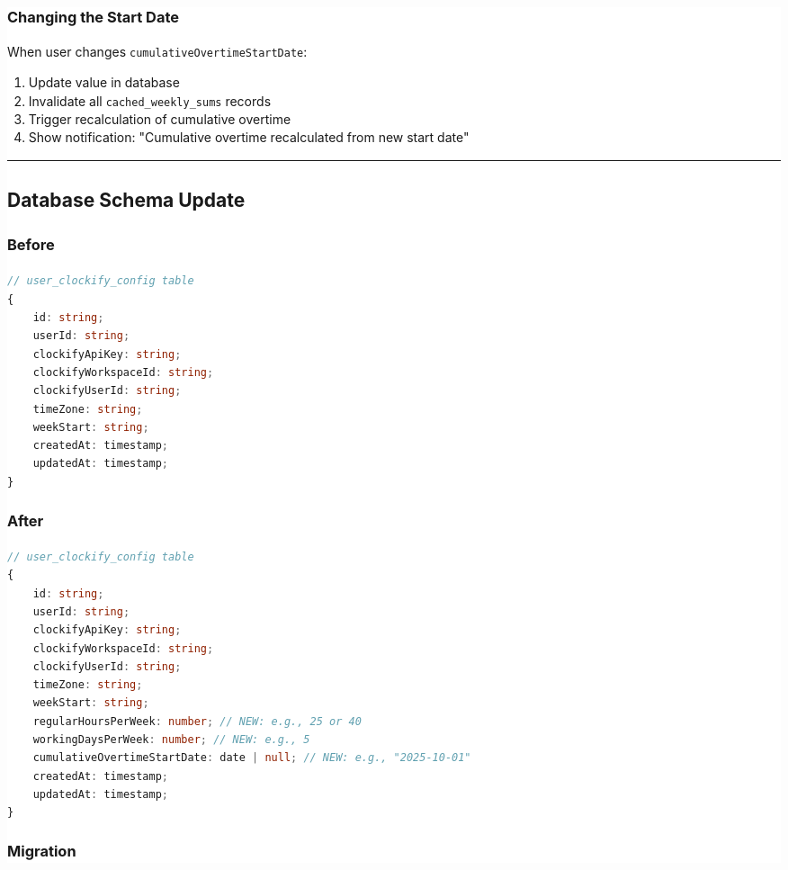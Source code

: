 ### Changing the Start Date

When user changes `cumulativeOvertimeStartDate`:

1. Update value in database
2. Invalidate all `cached_weekly_sums` records
3. Trigger recalculation of cumulative overtime
4. Show notification: "Cumulative overtime recalculated from new start date"

---

## Database Schema Update

### Before

```typescript
// user_clockify_config table
{
    id: string;
    userId: string;
    clockifyApiKey: string;
    clockifyWorkspaceId: string;
    clockifyUserId: string;
    timeZone: string;
    weekStart: string;
    createdAt: timestamp;
    updatedAt: timestamp;
}
```

### After

```typescript
// user_clockify_config table
{
    id: string;
    userId: string;
    clockifyApiKey: string;
    clockifyWorkspaceId: string;
    clockifyUserId: string;
    timeZone: string;
    weekStart: string;
    regularHoursPerWeek: number; // NEW: e.g., 25 or 40
    workingDaysPerWeek: number; // NEW: e.g., 5
    cumulativeOvertimeStartDate: date | null; // NEW: e.g., "2025-10-01"
    createdAt: timestamp;
    updatedAt: timestamp;
}
```

### Migration
